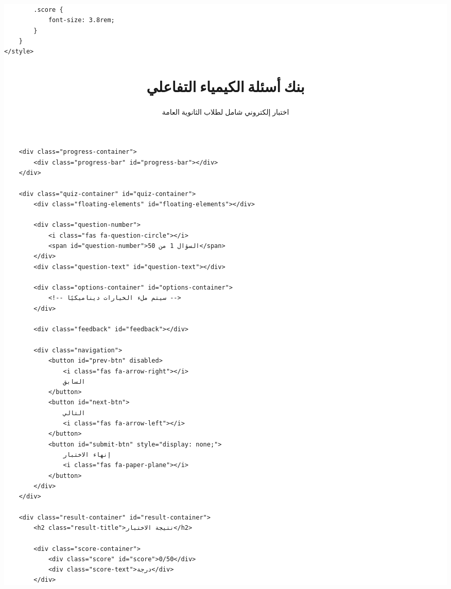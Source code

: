             .score {
                font-size: 3.8rem;
            }
        }
    </style>
</head>
<body>
    <div class="container">
        <header>
            <h1>بنك أسئلة الكيمياء التفاعلي</h1>
            <p>اختبار إلكتروني شامل لطلاب الثانوية العامة</p>
        </header>
        
        <div class="progress-container">
            <div class="progress-bar" id="progress-bar"></div>
        </div>
        
        <div class="quiz-container" id="quiz-container">
            <div class="floating-elements" id="floating-elements"></div>
            
            <div class="question-number">
                <i class="fas fa-question-circle"></i>
                <span id="question-number">السؤال 1 من 50</span>
            </div>
            <div class="question-text" id="question-text"></div>
            
            <div class="options-container" id="options-container">
                <!-- سيتم ملء الخيارات ديناميكيًا -->
            </div>
            
            <div class="feedback" id="feedback"></div>
            
            <div class="navigation">
                <button id="prev-btn" disabled>
                    <i class="fas fa-arrow-right"></i>
                    السابق
                </button>
                <button id="next-btn">
                    التالي
                    <i class="fas fa-arrow-left"></i>
                </button>
                <button id="submit-btn" style="display: none;">
                    إنهاء الاختبار
                    <i class="fas fa-paper-plane"></i>
                </button>
            </div>
        </div>
        
        <div class="result-container" id="result-container">
            <h2 class="result-title">نتيجة الاختبار</h2>
            
            <div class="score-container">
                <div class="score" id="score">0/50</div>
                <div class="score-text">درجة</div>
            </div>
            